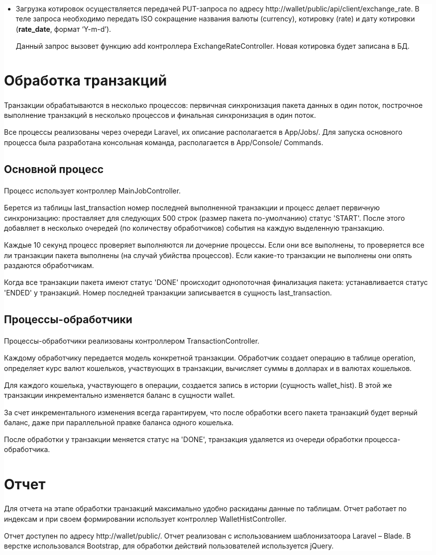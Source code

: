+	Загрузка котировок осуществляется передачей PUT-запроса по адресу http://wallet/public/api/client/exchange_rate. В теле запроса необходимо передать ISO сокращение названия валюты (currency), котировку (rate) и дату котировки (**rate_date**, формат ‘Y-m-d’).

	Данный запрос вызовет функцию add контроллера ExchangeRateController. Новая котировка будет записана в БД.

# Обработка транзакций #
Транзакции обрабатываются в несколько процессов: первичная синхронизация пакета данных в один поток, построчное выполнение транзакций в несколько процессов и финальная синхронизация в один поток.

Все процессы реализованы через очереди Laravel, их описание располагается в App/Jobs/. Для запуска основного процесса была разработана консольная команда, располагается в App/Console/ Commands.

## Основной процесс ##
Процесс использует контроллер MainJobController.

Берется из таблицы last_transaction номер последней выполненной транзакции и процесс делает первичную синхронизацию: проставляет для следующих 500 строк (размер пакета по-умолчанию) статус 'START'. После этого добавляет в несколько очередей (по количеству обработчиков) события на каждую выделенную транзакцию.

Каждые 10 секунд процесс проверяет выполняются ли дочерние процессы. Если они все выполнены, то проверяется все ли транзакции пакета выполнены (на случай убийства процессов). Если какие-то транзакции не выполнены они опять раздаются обработчикам.

Когда все транзакции пакета имеют статус 'DONE' происходит однопоточная финализация пакета: устанавливается статус 'ENDED' у транзакций. Номер последней транзакции записывается в сущность last_transaction.

## Процессы-обработчики ##
Процессы-обработчики реализованы контроллером TransactionController.

Каждому обработчику передается модель конкретной транзакции. Обработчик создает операцию в таблице operation, определяет курс валют кошельков, участвующих в транзакции, вычисляет суммы в долларах и в валютах кошельков.

Для каждого кошелька, участвующего в операции, создается запись в истории (сущность wallet_hist). В этой же транзакции инкрементально изменяется баланс в сущности wallet.

За счет инкрементального изменения всегда гарантируем, что после обработки всего пакета транзакций будет верный баланс, даже при параллельной правке баланса одного кошелька.

После обработки у транзакции меняется статус на 'DONE', транзакция удаляется из очереди обработки процесса-обработчика.

# Отчет #
Для отчета на этапе обработки транзакций максимально удобно раскиданы данные по таблицам. Отчет работает по индексам и при своем формировании использует контроллер WalletHistController.

Отчет доступен по адресу http://wallet/public/. Отчет реализован с использованием шаблонизатоора Laravel – Blade. В верстке использовался Bootstrap, для обработки действий пользователей используется jQuery. 
